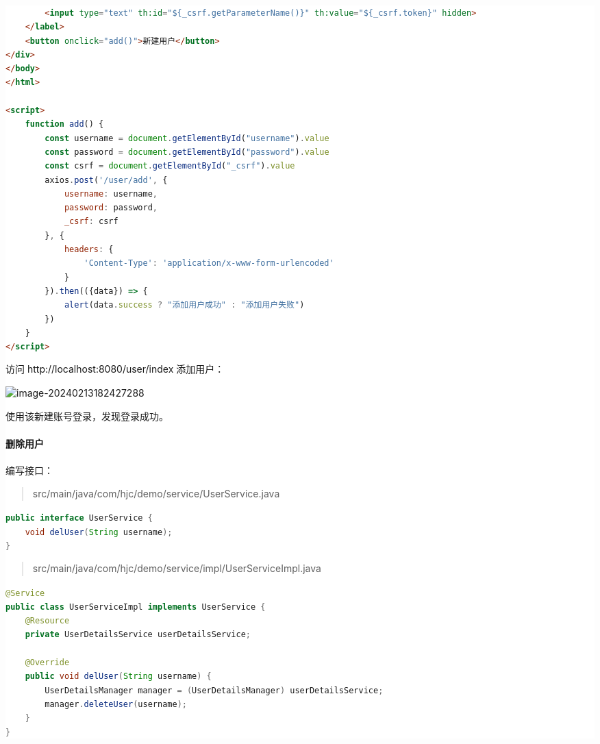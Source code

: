 ```html
        <input type="text" th:id="${_csrf.getParameterName()}" th:value="${_csrf.token}" hidden>
    </label>
    <button onclick="add()">新建用户</button>
</div>
</body>
</html>

<script>
    function add() {
        const username = document.getElementById("username").value
        const password = document.getElementById("password").value
        const csrf = document.getElementById("_csrf").value
        axios.post('/user/add', {
            username: username,
            password: password,
            _csrf: csrf
        }, {
            headers: {
                'Content-Type': 'application/x-www-form-urlencoded'
            }
        }).then(({data}) => {
            alert(data.success ? "添加用户成功" : "添加用户失败")
        })
    }
</script>
```

访问 http://localhost:8080/user/index 添加用户：

![image-20240213182427288](https://fastly.jsdelivr.net/gh/LetengZzz/img@main/tc2/img202402141710798.png)

使用该新建账号登录，发现登录成功。

#### 删除用户

编写接口：

> src/main/java/com/hjc/demo/service/UserService.java

```java
public interface UserService {
    void delUser(String username);
}
```

> src/main/java/com/hjc/demo/service/impl/UserServiceImpl.java

```java
@Service
public class UserServiceImpl implements UserService {
    @Resource
    private UserDetailsService userDetailsService;
    
    @Override
    public void delUser(String username) {
        UserDetailsManager manager = (UserDetailsManager) userDetailsService;
        manager.deleteUser(username);
    }
}
```
